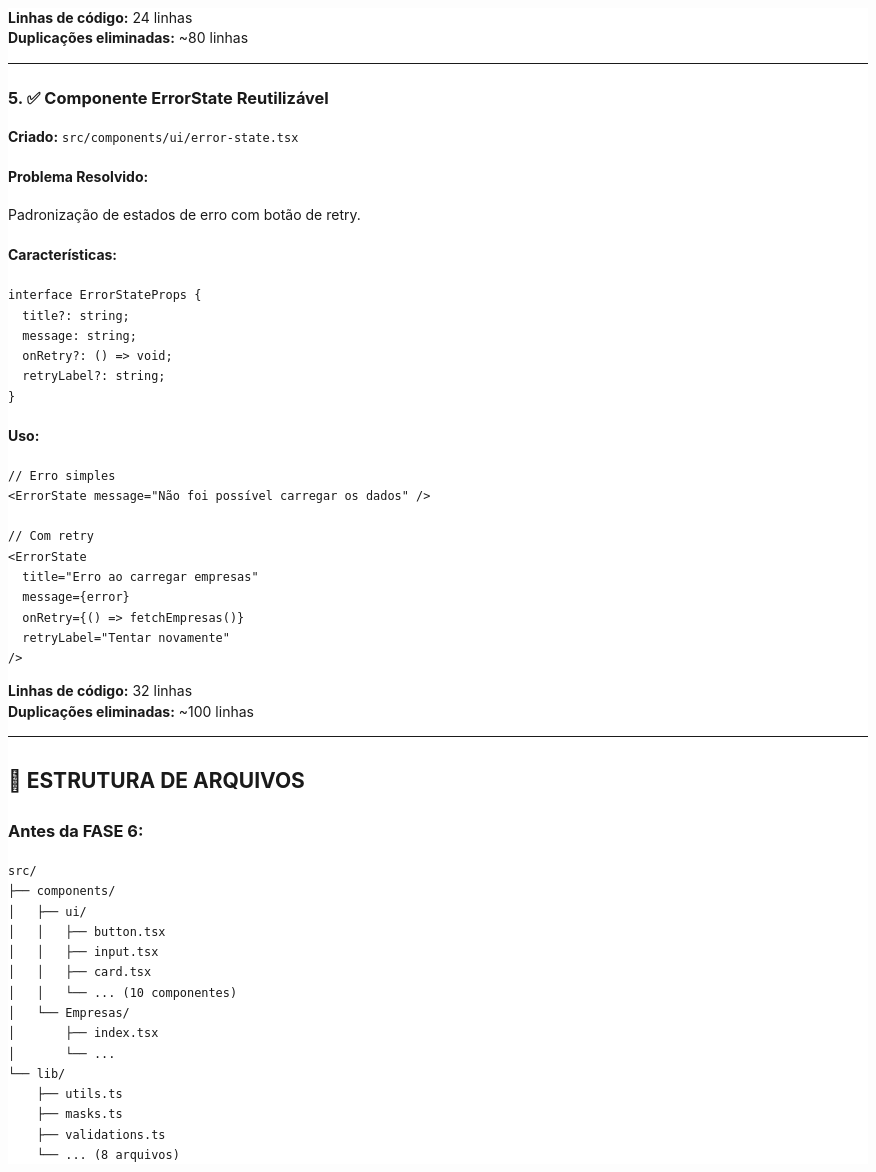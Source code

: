 **Linhas de código:** 24 linhas  
**Duplicações eliminadas:** ~80 linhas

---

### 5. ✅ **Componente ErrorState Reutilizável**

**Criado:** `src/components/ui/error-state.tsx`

#### Problema Resolvido:
Padronização de estados de erro com botão de retry.

#### Características:
```tsx
interface ErrorStateProps {
  title?: string;
  message: string;
  onRetry?: () => void;
  retryLabel?: string;
}
```

#### Uso:
```tsx
// Erro simples
<ErrorState message="Não foi possível carregar os dados" />

// Com retry
<ErrorState
  title="Erro ao carregar empresas"
  message={error}
  onRetry={() => fetchEmpresas()}
  retryLabel="Tentar novamente"
/>
```

**Linhas de código:** 32 linhas  
**Duplicações eliminadas:** ~100 linhas

---

## 📂 **ESTRUTURA DE ARQUIVOS**

### Antes da FASE 6:
```
src/
├── components/
│   ├── ui/
│   │   ├── button.tsx
│   │   ├── input.tsx
│   │   ├── card.tsx
│   │   └── ... (10 componentes)
│   └── Empresas/
│       ├── index.tsx
│       └── ...
└── lib/
    ├── utils.ts
    ├── masks.ts
    ├── validations.ts
    └── ... (8 arquivos)
```
